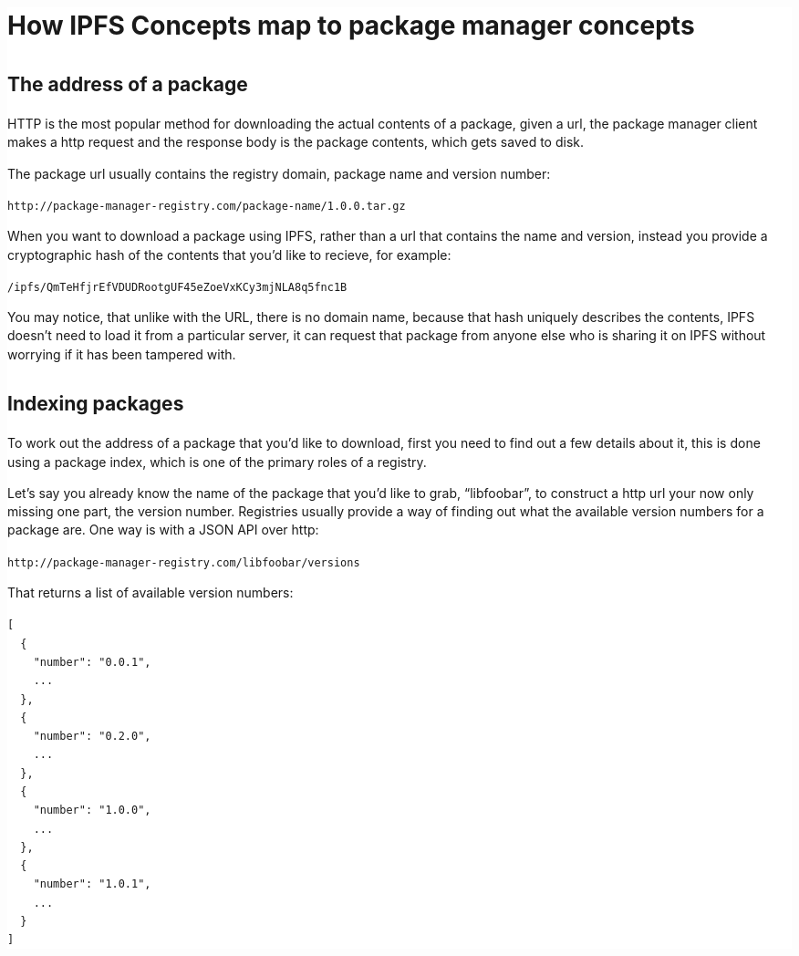 # How IPFS Concepts map to package manager concepts

## The address of a package

HTTP is the most popular method for downloading the actual contents of a package, given a url, the package manager client makes a http request and the response body is the package contents, which gets saved to disk.

The package url usually contains the registry domain, package name and version number:

    http://package-manager-registry.com/package-name/1.0.0.tar.gz

When you want to download a package using IPFS, rather than a url that contains the name and version, instead you provide a cryptographic hash of the contents that you’d like to recieve, for example:

    /ipfs/QmTeHfjrEfVDUDRootgUF45eZoeVxKCy3mjNLA8q5fnc1B

You may notice, that unlike with the URL, there is no domain name, because that hash uniquely describes the contents, IPFS doesn’t need to load it from a particular server, it can request that package from anyone else who is sharing it on IPFS without worrying if it has been tampered with.

## Indexing packages

To work out the address of a package that you’d like to download, first you need to find out a few details about it, this is done using a package index, which is one of the primary roles of a registry.

Let’s say you already know the name of the package that you’d like to grab, “libfoobar”, to construct a http url your now only missing one part, the version number. Registries usually provide a way of finding out what the available version numbers for a package are. One way is with a JSON API over http:

    http://package-manager-registry.com/libfoobar/versions   

That returns a list of available version numbers:

```
[
  {
    "number": "0.0.1",
    ...
  },
  {
    "number": "0.2.0",
    ...
  },
  {
    "number": "1.0.0",
    ...
  },
  {
    "number": "1.0.1",
    ...
  }
]
```
